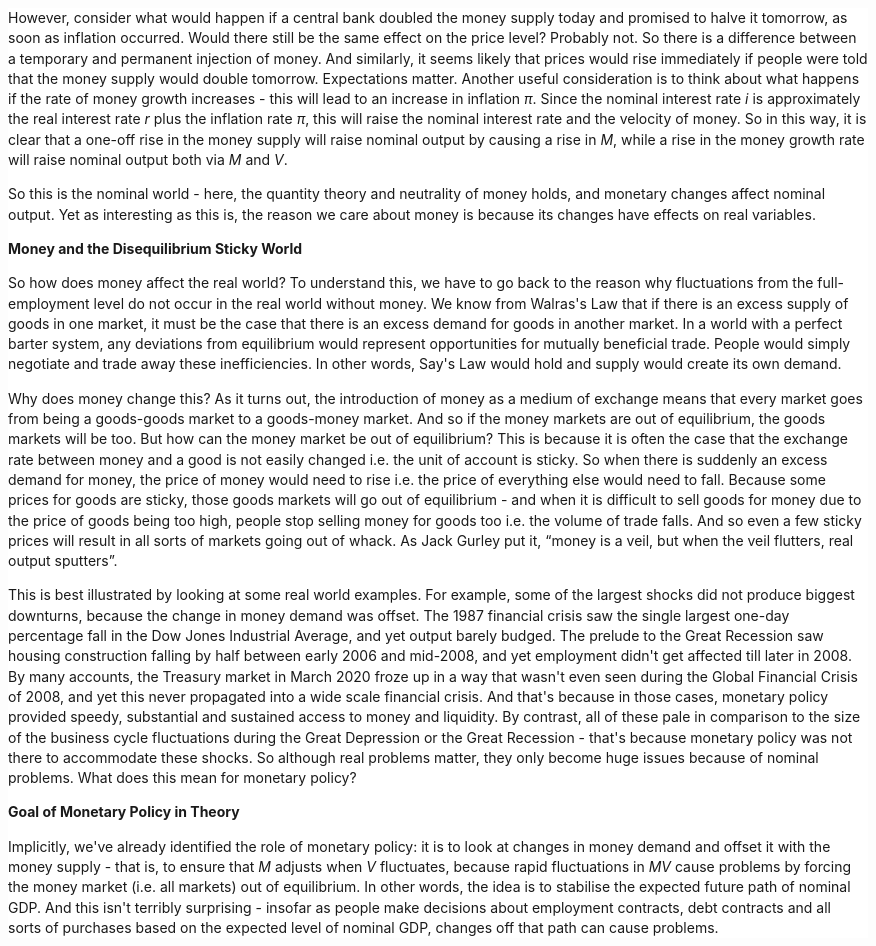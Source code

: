 However, consider what would happen if a central bank doubled the money supply today and promised to halve it tomorrow, as soon as inflation occurred. Would there still be the same effect on the price level? Probably not. So there is a difference between a temporary and permanent injection of money. And similarly, it seems likely that prices would rise immediately if people were told that the money supply would double tomorrow. Expectations matter. Another useful consideration is to think about what happens if the rate of money growth increases - this will lead to an increase in inflation $\pi$. Since the nominal interest rate $i$ is approximately the real interest rate $r$ plus the inflation rate $\pi$, this will raise the nominal interest rate and the velocity of money. So in this way, it is clear that a one-off rise in the money supply will raise nominal output by causing a rise in $M$, while a rise in the money growth rate will raise nominal output both via $M$ and $V$.

So this is the nominal world - here, the quantity theory and neutrality of money holds, and monetary changes affect nominal output. Yet as interesting as this is, the reason we care about money is because its changes have effects on real variables.

**Money and the Disequilibrium Sticky World**

So how does money affect the real world? To understand this, we have to go back to the reason why fluctuations from the full-employment level do not occur in the real world without money. We know from Walras's Law that if there is an excess supply of goods in one market, it must be the case that there is an excess demand for goods in another market. In a world with a perfect barter system, any deviations from equilibrium would represent opportunities for mutually beneficial trade. People would simply negotiate and trade away these inefficiencies. In other words, Say's Law would hold and supply would create its own demand.

Why does money change this? As it turns out, the introduction of money as a medium of exchange means that every market goes from being a goods-goods market to a goods-money market. And so if the money markets are out of equilibrium, the goods markets will be too. But how can the money market be out of equilibrium? This is because it is often the case that the exchange rate between money and a good is not easily changed i.e. the unit of account is sticky. So when there is suddenly an excess demand for money, the price of money would need to rise i.e. the price of everything else would need to fall. Because some prices for goods are sticky, those goods markets will go out of equilibrium - and when it is difficult to sell goods for money due to the price of goods being too high, people stop selling money for goods too i.e. the volume of trade falls. And so even a few sticky prices will result in all sorts of markets going out of whack. As Jack Gurley put it, “money is a veil, but when the veil flutters, real output sputters”.

This is best illustrated by looking at some real world examples. For example, some of the largest shocks did not produce biggest downturns, because the change in money demand was offset. The 1987 financial crisis saw the single largest one-day percentage fall in the Dow Jones Industrial Average, and yet output barely budged. The prelude to the Great Recession saw housing construction falling by half between early 2006 and mid-2008, and yet employment didn't get affected till later in 2008. By many accounts, the Treasury market in March 2020 froze up in a way that wasn't even seen during the Global Financial Crisis of 2008, and yet this never propagated into a wide scale financial crisis. And that's because in those cases, monetary policy provided speedy, substantial and sustained access to money and liquidity. By contrast, all of these pale in comparison to the size of the business cycle fluctuations during the Great Depression or the Great Recession - that's because monetary policy was not there to accommodate these shocks. So although real problems matter, they only become huge issues because of nominal problems. What does this mean for monetary policy?

**Goal of Monetary Policy in Theory**

Implicitly, we've already identified the role of monetary policy: it is to look at changes in money demand and offset it with the money supply - that is, to ensure that $M$ adjusts when $V$ fluctuates, because rapid fluctuations in $MV$ cause problems by forcing the money market (i.e. all markets) out of equilibrium. In other words, the idea is to stabilise the expected future path of nominal GDP. And this isn't terribly surprising - insofar as people make decisions about employment contracts, debt contracts and all sorts of purchases based on the expected level of nominal GDP, changes off that path can cause problems.
